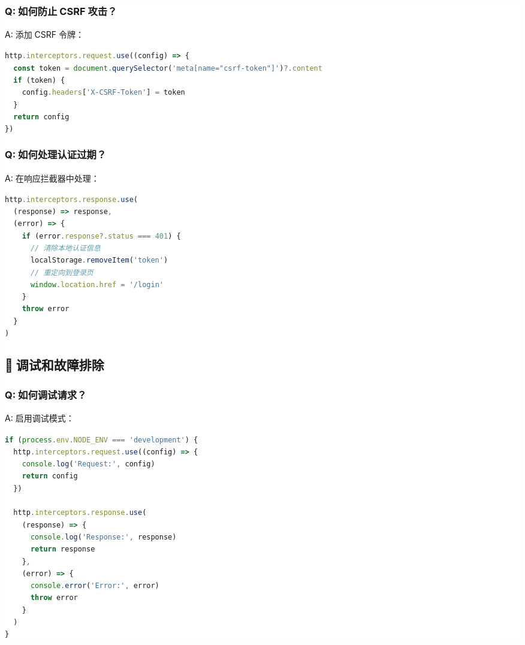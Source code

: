 ### Q: 如何防止 CSRF 攻击？

A: 添加 CSRF 令牌：

```typescript
http.interceptors.request.use((config) => {
  const token = document.querySelector('meta[name="csrf-token"]')?.content
  if (token) {
    config.headers['X-CSRF-Token'] = token
  }
  return config
})
```

### Q: 如何处理认证过期？

A: 在响应拦截器中处理：

```typescript
http.interceptors.response.use(
  (response) => response,
  (error) => {
    if (error.response?.status === 401) {
      // 清除本地认证信息
      localStorage.removeItem('token')
      // 重定向到登录页
      window.location.href = '/login'
    }
    throw error
  }
)
```

## 🐛 调试和故障排除

### Q: 如何调试请求？

A: 启用调试模式：

```typescript
if (process.env.NODE_ENV === 'development') {
  http.interceptors.request.use((config) => {
    console.log('Request:', config)
    return config
  })

  http.interceptors.response.use(
    (response) => {
      console.log('Response:', response)
      return response
    },
    (error) => {
      console.error('Error:', error)
      throw error
    }
  )
}
```
